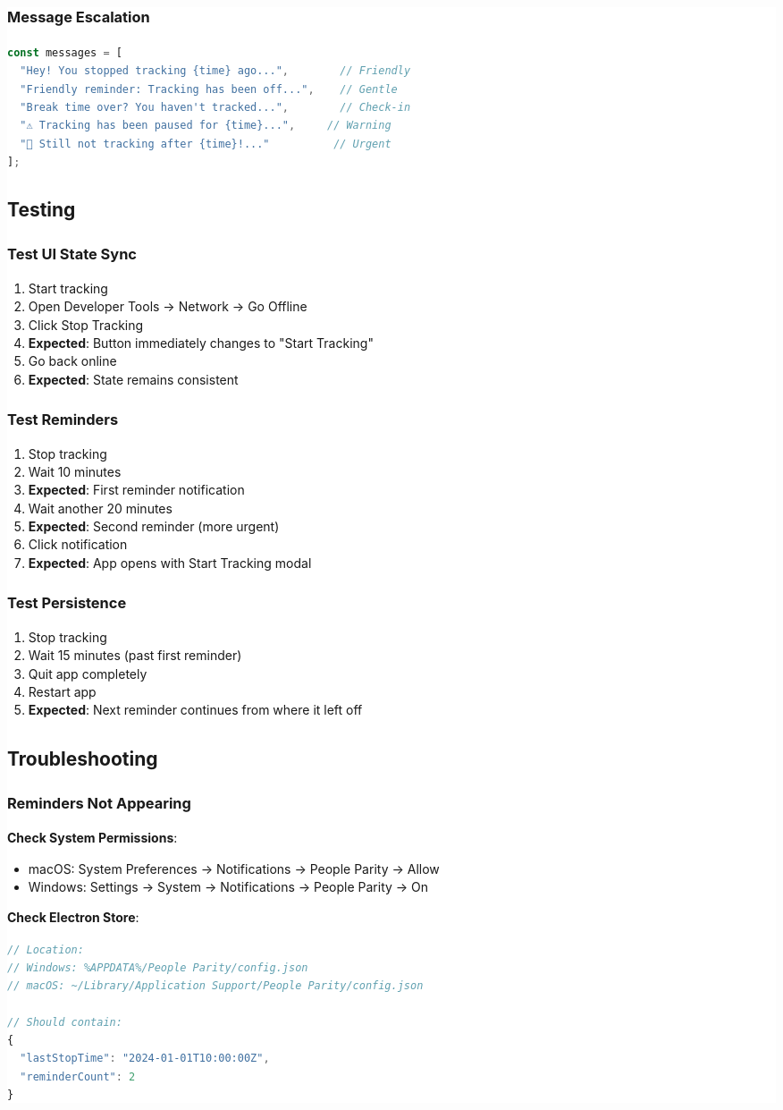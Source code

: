 ### Message Escalation
```javascript
const messages = [
  "Hey! You stopped tracking {time} ago...",        // Friendly
  "Friendly reminder: Tracking has been off...",    // Gentle
  "Break time over? You haven't tracked...",        // Check-in
  "⚠️ Tracking has been paused for {time}...",     // Warning
  "🚨 Still not tracking after {time}!..."          // Urgent
];
```

## Testing

### Test UI State Sync
1. Start tracking
2. Open Developer Tools → Network → Go Offline
3. Click Stop Tracking
4. **Expected**: Button immediately changes to "Start Tracking"
5. Go back online
6. **Expected**: State remains consistent

### Test Reminders
1. Stop tracking
2. Wait 10 minutes
3. **Expected**: First reminder notification
4. Wait another 20 minutes
5. **Expected**: Second reminder (more urgent)
6. Click notification
7. **Expected**: App opens with Start Tracking modal

### Test Persistence
1. Stop tracking
2. Wait 15 minutes (past first reminder)
3. Quit app completely
4. Restart app
5. **Expected**: Next reminder continues from where it left off

## Troubleshooting

### Reminders Not Appearing

**Check System Permissions**:
- macOS: System Preferences → Notifications → People Parity → Allow
- Windows: Settings → System → Notifications → People Parity → On

**Check Electron Store**:
```javascript
// Location:
// Windows: %APPDATA%/People Parity/config.json
// macOS: ~/Library/Application Support/People Parity/config.json

// Should contain:
{
  "lastStopTime": "2024-01-01T10:00:00Z",
  "reminderCount": 2
}
```
